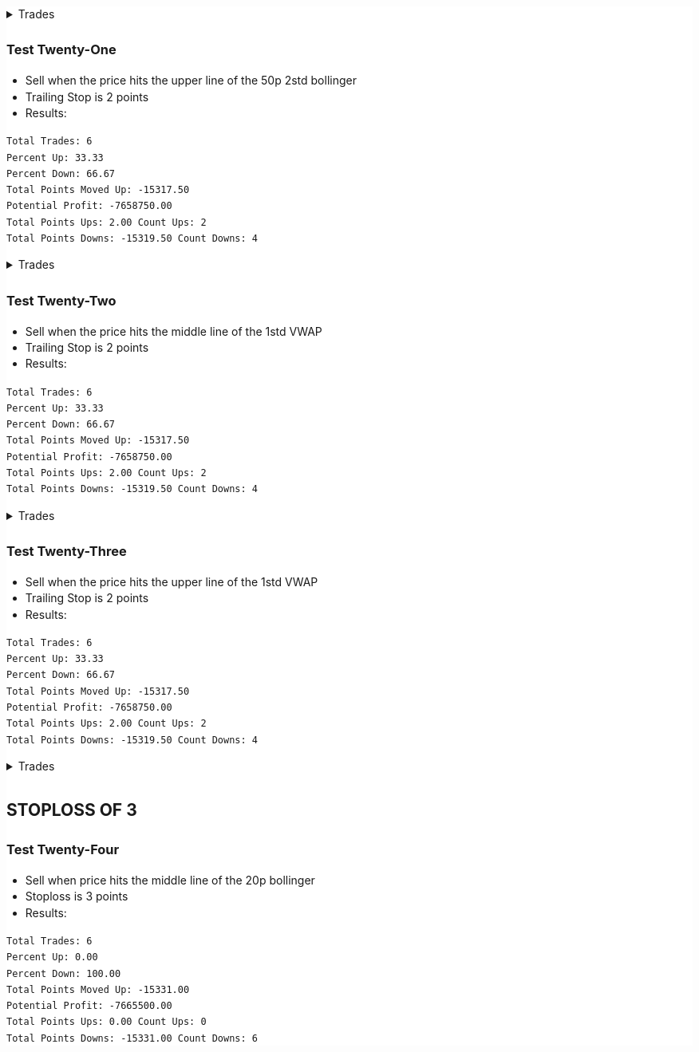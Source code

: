 <details><summary>Trades</summary></details>

### Test Twenty-One
* Sell when the price hits the upper line of the 50p 2std bollinger
* Trailing Stop is 2 points
* Results:
```
Total Trades: 6
Percent Up: 33.33
Percent Down: 66.67
Total Points Moved Up: -15317.50
Potential Profit: -7658750.00
Total Points Ups: 2.00 Count Ups: 2
Total Points Downs: -15319.50 Count Downs: 4
```

<details><summary>Trades</summary></details>

### Test Twenty-Two
* Sell when the price hits the middle line of the 1std VWAP
* Trailing Stop is 2 points
* Results:
```
Total Trades: 6
Percent Up: 33.33
Percent Down: 66.67
Total Points Moved Up: -15317.50
Potential Profit: -7658750.00
Total Points Ups: 2.00 Count Ups: 2
Total Points Downs: -15319.50 Count Downs: 4
```

<details><summary>Trades</summary></details>

### Test Twenty-Three
* Sell when the price hits the upper line of the 1std VWAP
* Trailing Stop is 2 points
* Results:
```
Total Trades: 6
Percent Up: 33.33
Percent Down: 66.67
Total Points Moved Up: -15317.50
Potential Profit: -7658750.00
Total Points Ups: 2.00 Count Ups: 2
Total Points Downs: -15319.50 Count Downs: 4
```

<details><summary>Trades</summary></details>

## STOPLOSS OF 3

### Test Twenty-Four
* Sell when price hits the middle line of the 20p bollinger
* Stoploss is 3 points
* Results:
```
Total Trades: 6
Percent Up: 0.00
Percent Down: 100.00
Total Points Moved Up: -15331.00
Potential Profit: -7665500.00
Total Points Ups: 0.00 Count Ups: 0
Total Points Downs: -15331.00 Count Downs: 6
```